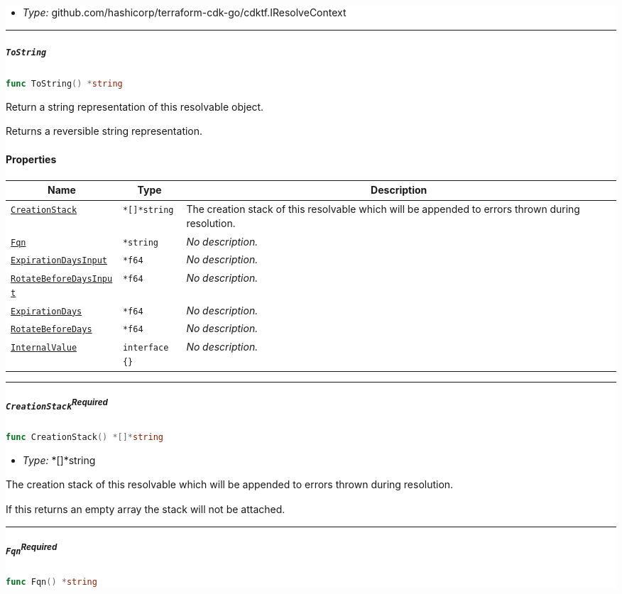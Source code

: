 - *Type:* github.com/hashicorp/terraform-cdk-go/cdktf.IResolveContext

---

##### `ToString` <a name="ToString" id="@cdktf/provider-gitlab.personalAccessToken.PersonalAccessTokenRotationConfigurationOutputReference.toString"></a>

```go
func ToString() *string
```

Return a string representation of this resolvable object.

Returns a reversible string representation.


#### Properties <a name="Properties" id="Properties"></a>

| **Name** | **Type** | **Description** |
| --- | --- | --- |
| <code><a href="#@cdktf/provider-gitlab.personalAccessToken.PersonalAccessTokenRotationConfigurationOutputReference.property.creationStack">CreationStack</a></code> | <code>*[]*string</code> | The creation stack of this resolvable which will be appended to errors thrown during resolution. |
| <code><a href="#@cdktf/provider-gitlab.personalAccessToken.PersonalAccessTokenRotationConfigurationOutputReference.property.fqn">Fqn</a></code> | <code>*string</code> | *No description.* |
| <code><a href="#@cdktf/provider-gitlab.personalAccessToken.PersonalAccessTokenRotationConfigurationOutputReference.property.expirationDaysInput">ExpirationDaysInput</a></code> | <code>*f64</code> | *No description.* |
| <code><a href="#@cdktf/provider-gitlab.personalAccessToken.PersonalAccessTokenRotationConfigurationOutputReference.property.rotateBeforeDaysInput">RotateBeforeDaysInput</a></code> | <code>*f64</code> | *No description.* |
| <code><a href="#@cdktf/provider-gitlab.personalAccessToken.PersonalAccessTokenRotationConfigurationOutputReference.property.expirationDays">ExpirationDays</a></code> | <code>*f64</code> | *No description.* |
| <code><a href="#@cdktf/provider-gitlab.personalAccessToken.PersonalAccessTokenRotationConfigurationOutputReference.property.rotateBeforeDays">RotateBeforeDays</a></code> | <code>*f64</code> | *No description.* |
| <code><a href="#@cdktf/provider-gitlab.personalAccessToken.PersonalAccessTokenRotationConfigurationOutputReference.property.internalValue">InternalValue</a></code> | <code>interface{}</code> | *No description.* |

---

##### `CreationStack`<sup>Required</sup> <a name="CreationStack" id="@cdktf/provider-gitlab.personalAccessToken.PersonalAccessTokenRotationConfigurationOutputReference.property.creationStack"></a>

```go
func CreationStack() *[]*string
```

- *Type:* *[]*string

The creation stack of this resolvable which will be appended to errors thrown during resolution.

If this returns an empty array the stack will not be attached.

---

##### `Fqn`<sup>Required</sup> <a name="Fqn" id="@cdktf/provider-gitlab.personalAccessToken.PersonalAccessTokenRotationConfigurationOutputReference.property.fqn"></a>

```go
func Fqn() *string
```
